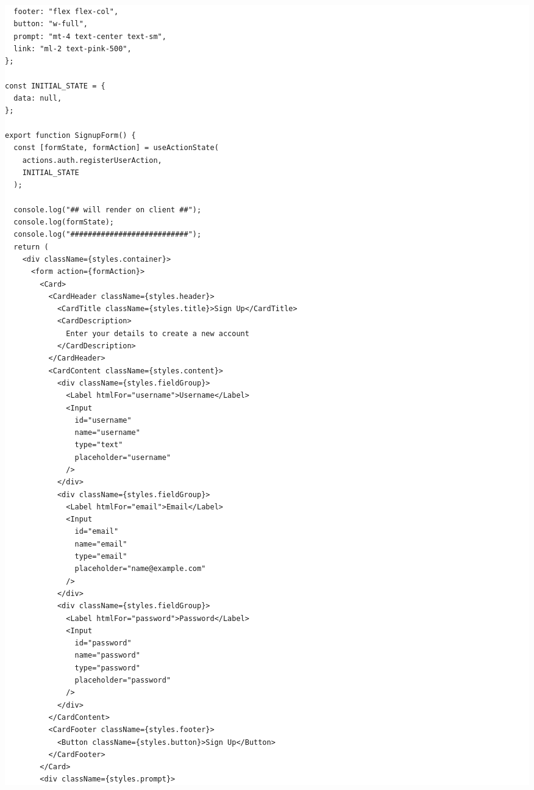 ```tsx
  footer: "flex flex-col",
  button: "w-full",
  prompt: "mt-4 text-center text-sm",
  link: "ml-2 text-pink-500",
};

const INITIAL_STATE = {
  data: null,
};

export function SignupForm() {
  const [formState, formAction] = useActionState(
    actions.auth.registerUserAction,
    INITIAL_STATE
  );

  console.log("## will render on client ##");
  console.log(formState);
  console.log("###########################");
  return (
    <div className={styles.container}>
      <form action={formAction}>
        <Card>
          <CardHeader className={styles.header}>
            <CardTitle className={styles.title}>Sign Up</CardTitle>
            <CardDescription>
              Enter your details to create a new account
            </CardDescription>
          </CardHeader>
          <CardContent className={styles.content}>
            <div className={styles.fieldGroup}>
              <Label htmlFor="username">Username</Label>
              <Input
                id="username"
                name="username"
                type="text"
                placeholder="username"
              />
            </div>
            <div className={styles.fieldGroup}>
              <Label htmlFor="email">Email</Label>
              <Input
                id="email"
                name="email"
                type="email"
                placeholder="name@example.com"
              />
            </div>
            <div className={styles.fieldGroup}>
              <Label htmlFor="password">Password</Label>
              <Input
                id="password"
                name="password"
                type="password"
                placeholder="password"
              />
            </div>
          </CardContent>
          <CardFooter className={styles.footer}>
            <Button className={styles.button}>Sign Up</Button>
          </CardFooter>
        </Card>
        <div className={styles.prompt}>
```